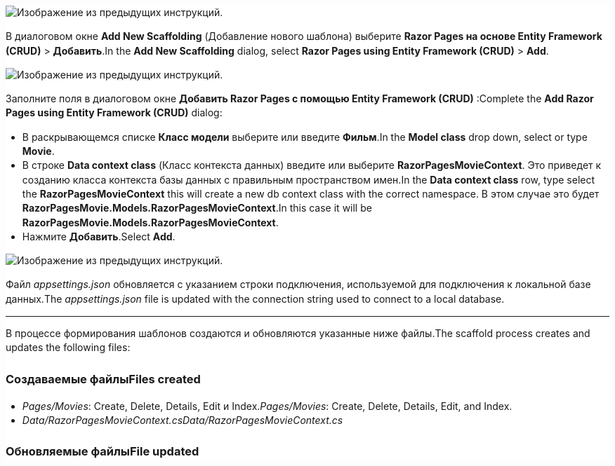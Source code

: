 ![Изображение из предыдущих инструкций.](model/_static/scaMac.png)

<span data-ttu-id="7e76c-297">В диалоговом окне **Add New Scaffolding** (Добавление нового шаблона) выберите **Razor Pages на основе Entity Framework (CRUD)** > **Добавить**.</span><span class="sxs-lookup"><span data-stu-id="7e76c-297">In the **Add New Scaffolding** dialog, select **Razor Pages using Entity Framework (CRUD)** > **Add**.</span></span>

![Изображение из предыдущих инструкций.](model/_static/add_scaffoldMac.png)

<span data-ttu-id="7e76c-299">Заполните поля в диалоговом окне **Добавить Razor Pages с помощью Entity Framework (CRUD)** :</span><span class="sxs-lookup"><span data-stu-id="7e76c-299">Complete the **Add Razor Pages using Entity Framework (CRUD)** dialog:</span></span>

* <span data-ttu-id="7e76c-300">В раскрывающемся списке **Класс модели** выберите или введите **Фильм**.</span><span class="sxs-lookup"><span data-stu-id="7e76c-300">In the **Model class** drop down, select or type **Movie**.</span></span>
* <span data-ttu-id="7e76c-301">В строке **Data context class** (Класс контекста данных) введите или выберите **RazorPagesMovieContext**. Это приведет к созданию класса контекста базы данных с правильным пространством имен.</span><span class="sxs-lookup"><span data-stu-id="7e76c-301">In the **Data context class** row, type select the **RazorPagesMovieContext** this will create a new db context class with the correct namespace.</span></span> <span data-ttu-id="7e76c-302">В этом случае это будет **RazorPagesMovie.Models.RazorPagesMovieContext**.</span><span class="sxs-lookup"><span data-stu-id="7e76c-302">In this case it will be  **RazorPagesMovie.Models.RazorPagesMovieContext**.</span></span>
* <span data-ttu-id="7e76c-303">Нажмите **Добавить**.</span><span class="sxs-lookup"><span data-stu-id="7e76c-303">Select **Add**.</span></span>

![Изображение из предыдущих инструкций.](model/_static/arpMac.png)

<span data-ttu-id="7e76c-305">Файл *appsettings.json* обновляется с указанием строки подключения, используемой для подключения к локальной базе данных.</span><span class="sxs-lookup"><span data-stu-id="7e76c-305">The *appsettings.json* file is updated with the connection string used to connect to a local database.</span></span>

---

<span data-ttu-id="7e76c-306">В процессе формирования шаблонов создаются и обновляются указанные ниже файлы.</span><span class="sxs-lookup"><span data-stu-id="7e76c-306">The scaffold process creates and updates the following files:</span></span>

### <a name="files-created"></a><span data-ttu-id="7e76c-307">Создаваемые файлы</span><span class="sxs-lookup"><span data-stu-id="7e76c-307">Files created</span></span>

* <span data-ttu-id="7e76c-308">*Pages/Movies*: Create, Delete, Details, Edit и Index.</span><span class="sxs-lookup"><span data-stu-id="7e76c-308">*Pages/Movies*: Create, Delete, Details, Edit, and Index.</span></span>
* <span data-ttu-id="7e76c-309">*Data/RazorPagesMovieContext.cs*</span><span class="sxs-lookup"><span data-stu-id="7e76c-309">*Data/RazorPagesMovieContext.cs*</span></span>

### <a name="file-updated"></a><span data-ttu-id="7e76c-310">Обновляемые файлы</span><span class="sxs-lookup"><span data-stu-id="7e76c-310">File updated</span></span>
